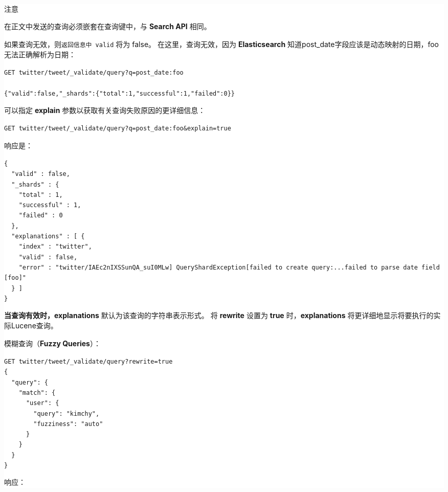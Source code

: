 注意

在正文中发送的查询必须嵌套在查询键中，与 **Search API** 相同。

如果查询无效，则`返回信息中 valid` 将为 false。 在这里，查询无效，因为 **Elasticsearch** 知道post_date字段应该是动态映射的日期，foo无法正确解析为日期：

```
GET twitter/tweet/_validate/query?q=post_date:foo

{"valid":false,"_shards":{"total":1,"successful":1,"failed":0}}
```

可以指定 **explain** 参数以获取有关查询失败原因的更详细信息：

```
GET twitter/tweet/_validate/query?q=post_date:foo&explain=true
```

响应是：

```
{
  "valid" : false,
  "_shards" : {
    "total" : 1,
    "successful" : 1,
    "failed" : 0
  },
  "explanations" : [ {
    "index" : "twitter",
    "valid" : false,
    "error" : "twitter/IAEc2nIXSSunQA_suI0MLw] QueryShardException[failed to create query:...failed to parse date field [foo]"
  } ]
}
```

**当查询有效时，explanations** 默认为该查询的字符串表示形式。 将 **rewrite** 设置为 **true** 时，**explanations** 将更详细地显示将要执行的实际Lucene查询。

模糊查询（**Fuzzy Queries**）：

```
GET twitter/tweet/_validate/query?rewrite=true
{
  "query": {
    "match": {
      "user": {
        "query": "kimchy",
        "fuzziness": "auto"
      }
    }
  }
}
```

响应：
